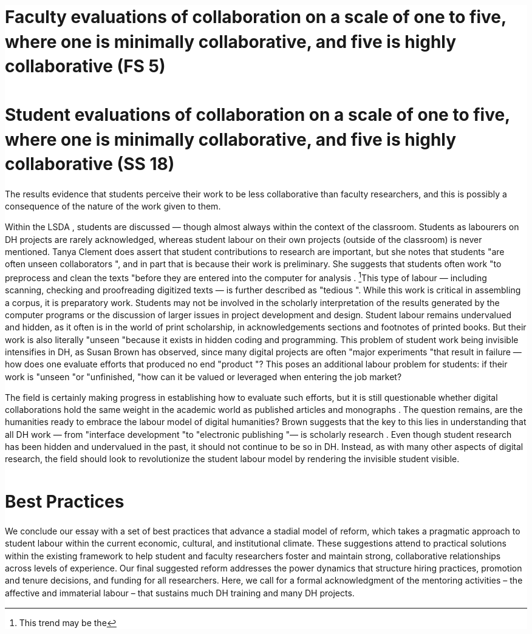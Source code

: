 # Faculty evaluations of collaboration on a scale of one to five, where one is minimally collaborative, and five is highly collaborative (FS 5) 



# Student evaluations of collaboration on a scale of one to five, where one is minimally collaborative, and five is highly collaborative (SS 18) 

The results evidence that students perceive their work to be less collaborative than faculty researchers, and this is possibly a consequence of the nature of the work given to them. 

Within the LSDA , students are discussed — though almost always within the context of the classroom. Students as labourers on DH projects are rarely acknowledged, whereas student labour on their own projects (outside of the classroom) is never mentioned. Tanya Clement does assert that student contributions to research are important, but she notes that students "are often unseen collaborators ", and in part that is because their work is preliminary. She suggests that students often work "to preprocess and clean the texts "before they are entered into the computer for analysis . [^16]This type of labour — including scanning, checking and proofreading digitized texts — is further described as "tedious ". While this work is critical in assembling a corpus, it is preparatory work. Students may not be involved in the scholarly interpretation of the results generated by the computer programs or the discussion of larger issues in project development and design. Student labour remains undervalued and hidden, as it often is in the world of print scholarship, in acknowledgements sections and footnotes of printed books. But their work is also literally "unseen "because it exists in hidden coding and programming. This problem of student work being invisible intensifies in DH, as Susan Brown has observed, since many digital projects are often "major experiments "that result in failure — how does one evaluate efforts that produced no end "product "? This poses an additional labour problem for students: if their work is "unseen "or "unfinished, "how can it be valued or leveraged when entering the job market? 

The field is certainly making progress in establishing how to evaluate such efforts, but it is still questionable whether digital collaborations hold the same weight in the academic world as published articles and monographs . The question remains, are the humanities ready to embrace the labour model of digital humanities? Brown suggests that the key to this lies in understanding that all DH work — from "interface development "to "electronic publishing "— is scholarly research . Even though student research has been hidden and undervalued in the past, it should not continue to be so in DH. Instead, as with many other aspects of digital research, the field should look to revolutionize the student labour model by rendering the invisible student visible. 


# Best Practices 


We conclude our essay with a set of best practices that advance a stadial model of reform, which takes a pragmatic approach to student labour within the current economic, cultural, and institutional climate. These suggestions attend to practical solutions within the existing framework to help student and faculty researchers foster and maintain strong, collaborative relationships across levels of experience. Our final suggested reform addresses the power dynamics that structure hiring practices, promotion and tenure decisions, and funding for all researchers. Here, we call for a formal acknowledgment of the mentoring activities – the affective and immaterial labour – that sustains much DH training and many DH projects. 


[^1]:  As a collaboratively written article, we
[^3]:  Some notable exceptions include L.
[^4]:  The authors note that these topics are
[^5]:  We
[^6]:  The
[^7]:  All numerical
[^8]:  The question of how to make DH genuinely inclusive
[^9]:  Anecdotally, this conclusion
[^11]:  See  and .
[^12]:  DH Minors have been
[^13]:  One recent effort to
[^14]:  See
[^15]:  Other well-known
[^16]:  This trend may be the
[^17]:  The